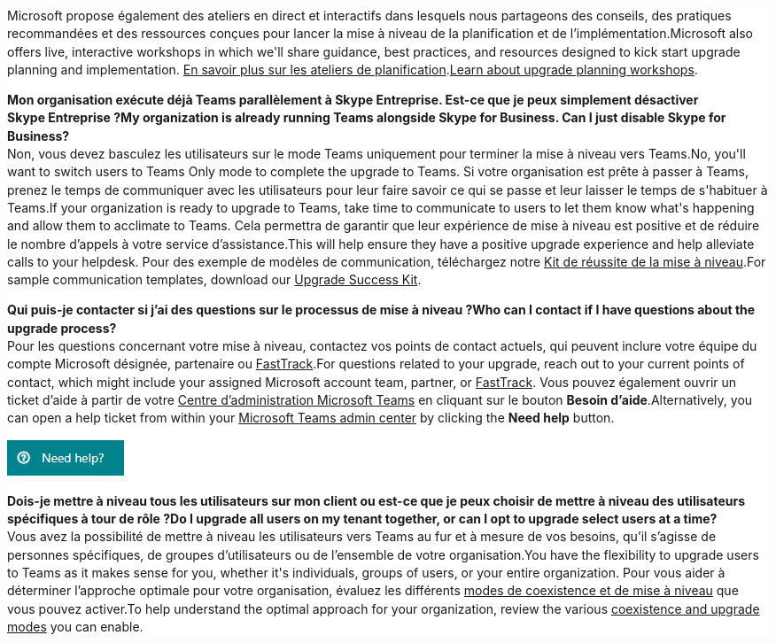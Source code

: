 <span data-ttu-id="29727-123">Microsoft propose également des ateliers en direct et interactifs dans lesquels nous partageons des conseils, des pratiques recommandées et des ressources conçues pour lancer la mise à niveau de la planification et de l’implémentation.</span><span class="sxs-lookup"><span data-stu-id="29727-123">Microsoft also offers live, interactive workshops in which we'll share guidance, best practices, and resources designed to kick start upgrade planning and implementation.</span></span> <span data-ttu-id="29727-124">[En savoir plus sur les ateliers de planification](https://aka.ms/SkypeToTeamsPlanning).</span><span class="sxs-lookup"><span data-stu-id="29727-124">[Learn about upgrade planning workshops](https://aka.ms/SkypeToTeamsPlanning).</span></span>


<span data-ttu-id="29727-125">**Mon organisation exécute déjà Teams parallèlement à Skype Entreprise. Est-ce que je peux simplement désactiver Skype Entreprise ?**</span><span class="sxs-lookup"><span data-stu-id="29727-125">**My organization is already running Teams alongside Skype for Business. Can I just disable Skype for Business?**</span></span><br>
<span data-ttu-id="29727-126">Non, vous devez basculez les utilisateurs sur le mode Teams uniquement pour terminer la mise à niveau vers Teams.</span><span class="sxs-lookup"><span data-stu-id="29727-126">No, you'll want to switch users to Teams Only mode to complete the upgrade to Teams.</span></span> <span data-ttu-id="29727-127">Si votre organisation est prête à passer à Teams, prenez le temps de communiquer avec les utilisateurs pour leur faire savoir ce qui se passe et leur laisser le temps de s'habituer à Teams.</span><span class="sxs-lookup"><span data-stu-id="29727-127">If your organization is ready to upgrade to Teams, take time to communicate to users to let them know what's happening and allow them to acclimate to Teams.</span></span> <span data-ttu-id="29727-128">Cela permettra de garantir que leur expérience de mise à niveau est positive et de réduire le nombre d’appels à votre service d’assistance.</span><span class="sxs-lookup"><span data-stu-id="29727-128">This will help ensure they have a positive upgrade experience and help alleviate calls to your helpdesk.</span></span> <span data-ttu-id="29727-129">Pour des exemple de modèles de communication, téléchargez notre [Kit de réussite de la mise à niveau](https://aka.ms/UpgradeSuccessKit).</span><span class="sxs-lookup"><span data-stu-id="29727-129">For sample communication templates, download our [Upgrade Success Kit](https://aka.ms/UpgradeSuccessKit).</span></span>


<span data-ttu-id="29727-130">**Qui puis-je contacter si j’ai des questions sur le processus de mise à niveau ?**</span><span class="sxs-lookup"><span data-stu-id="29727-130">**Who can I contact if I have questions about the upgrade process?**</span></span><br>
<span data-ttu-id="29727-131">Pour les questions concernant votre mise à niveau, contactez vos points de contact actuels, qui peuvent inclure votre équipe du compte Microsoft désignée, partenaire ou [FastTrack](https://www.microsoft.com/en-us/fasttrack?rtc=1).</span><span class="sxs-lookup"><span data-stu-id="29727-131">For questions related to your upgrade, reach out to your current points of contact, which might include your assigned Microsoft account team, partner, or [FastTrack](https://www.microsoft.com/en-us/fasttrack?rtc=1).</span></span> <span data-ttu-id="29727-132">Vous pouvez également ouvrir un ticket d’aide à partir de votre [Centre d’administration Microsoft Teams](https://admin.teams.microsoft.com/) en cliquant sur le bouton **Besoin d’aide**.</span><span class="sxs-lookup"><span data-stu-id="29727-132">Alternatively, you can open a help ticket from within your [Microsoft Teams admin center](https://admin.teams.microsoft.com/) by clicking the **Need help** button.</span></span>

![Bouton Besoin d’aide](media/need-help-button.png)


<span data-ttu-id="29727-134">**Dois-je mettre à niveau tous les utilisateurs sur mon client ou est-ce que je peux choisir de mettre à niveau des utilisateurs spécifiques à tour de rôle ?**</span><span class="sxs-lookup"><span data-stu-id="29727-134">**Do I upgrade all users on my tenant together, or can I opt to upgrade select users at a time?**</span></span><br>
<span data-ttu-id="29727-135">Vous avez la possibilité de mettre à niveau les utilisateurs vers Teams au fur et à mesure de vos besoins, qu’il s’agisse de personnes spécifiques, de groupes d’utilisateurs ou de l’ensemble de votre organisation.</span><span class="sxs-lookup"><span data-stu-id="29727-135">You have the flexibility to upgrade users to Teams as it makes sense for you, whether it's individuals, groups of users, or your entire organization.</span></span> <span data-ttu-id="29727-136">Pour vous aider à déterminer l’approche optimale pour votre organisation, évaluez les différents [modes de coexistence et de mise à niveau](teams-and-skypeforbusiness-coexistence-and-interoperability.md) que vous pouvez activer.</span><span class="sxs-lookup"><span data-stu-id="29727-136">To help understand the optimal approach for your organization, review the various [coexistence and upgrade modes](teams-and-skypeforbusiness-coexistence-and-interoperability.md) you can enable.</span></span>

